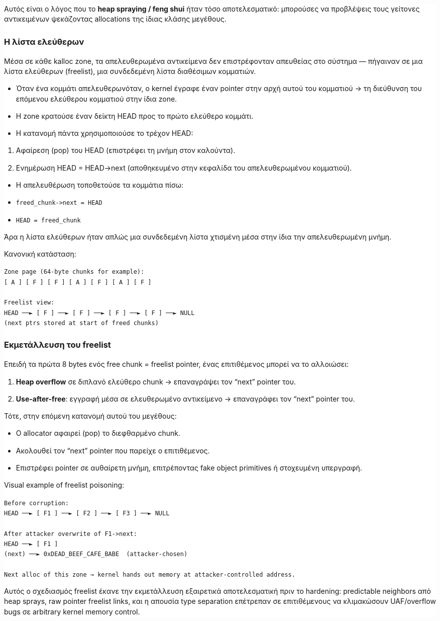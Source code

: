 Αυτός είναι ο λόγος που το **heap spraying / feng shui** ήταν τόσο αποτελεσματικό: μπορούσες να προβλέψεις τους γείτονες αντικειμένων ψεκάζοντας allocations της ίδιας κλάσης μεγέθους.

### Η λίστα ελεύθερων

Μέσα σε κάθε kalloc zone, τα απελευθερωμένα αντικείμενα δεν επιστρέφονταν απευθείας στο σύστημα — πήγαιναν σε μια λίστα ελεύθερων (freelist), μια συνδεδεμένη λίστα διαθέσιμων κομματιών.

- Όταν ένα κομμάτι απελευθερωνόταν, ο kernel έγραφε έναν pointer στην αρχή αυτού του κομματιού → τη διεύθυνση του επόμενου ελεύθερου κομματιού στην ίδια zone.

- Η zone κρατούσε έναν δείκτη HEAD προς το πρώτο ελεύθερο κομμάτι.

- Η κατανομή πάντα χρησιμοποιούσε το τρέχον HEAD:

1. Αφαίρεση (pop) του HEAD (επιστρέφει τη μνήμη στον καλούντα).

2. Ενημέρωση HEAD = HEAD->next (αποθηκευμένο στην κεφαλίδα του απελευθερωμένου κομματιού).

- Η απελευθέρωση τοποθετούσε τα κομμάτια πίσω:

- `freed_chunk->next = HEAD`

- `HEAD = freed_chunk`

Άρα η λίστα ελεύθερων ήταν απλώς μια συνδεδεμένη λίστα χτισμένη μέσα στην ίδια την απελευθερωμένη μνήμη.

Κανονική κατάσταση:
```
Zone page (64-byte chunks for example):
[ A ] [ F ] [ F ] [ A ] [ F ] [ A ] [ F ]

Freelist view:
HEAD ──► [ F ] ──► [ F ] ──► [ F ] ──► [ F ] ──► NULL
(next ptrs stored at start of freed chunks)
```
### Εκμετάλλευση του freelist

Επειδή τα πρώτα 8 bytes ενός free chunk = freelist pointer, ένας επιτιθέμενος μπορεί να το αλλοιώσει:

1. **Heap overflow** σε διπλανό ελεύθερο chunk → επαναγράψει τον “next” pointer του.

2. **Use-after-free**: εγγραφή μέσα σε ελευθερωμένο αντικείμενο → επαναγράφει τον “next” pointer του.

Τότε, στην επόμενη κατανομή αυτού του μεγέθους:

- Ο allocator αφαιρεί (pop) το διεφθαρμένο chunk.

- Ακολουθεί τον “next” pointer που παρείχε ο επιτιθέμενος.

- Επιστρέφει pointer σε αυθαίρετη μνήμη, επιτρέποντας fake object primitives ή στοχευμένη υπεργραφή.

Visual example of freelist poisoning:
```
Before corruption:
HEAD ──► [ F1 ] ──► [ F2 ] ──► [ F3 ] ──► NULL

After attacker overwrite of F1->next:
HEAD ──► [ F1 ]
(next) ──► 0xDEAD_BEEF_CAFE_BABE  (attacker-chosen)

Next alloc of this zone → kernel hands out memory at attacker-controlled address.
```
Αυτός ο σχεδιασμός freelist έκανε την εκμετάλλευση εξαιρετικά αποτελεσματική πριν το hardening: predictable neighbors από heap sprays, raw pointer freelist links, και η απουσία type separation επέτρεπαν σε επιτιθέμενους να κλιμακώσουν UAF/overflow bugs σε arbitrary kernel memory control.
